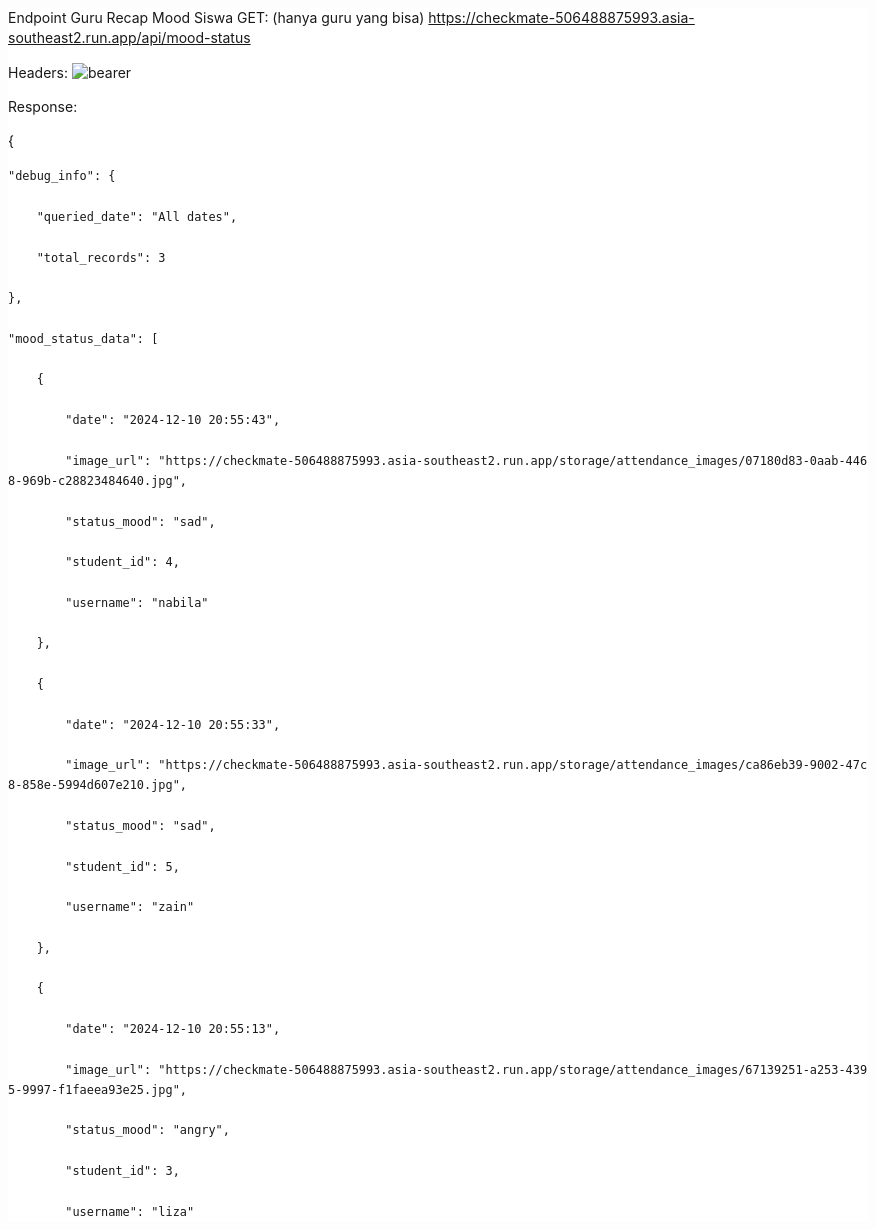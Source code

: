 
Endpoint Guru Recap Mood Siswa GET: (hanya guru yang bisa) https://checkmate-506488875993.asia-southeast2.run.app/api/mood-status

Headers:
![bearer](https://github.com/user-attachments/assets/a0990330-f9d9-4bda-ab1c-385db87911de)


Response:

{

    "debug_info": {
    
        "queried_date": "All dates",
        
        "total_records": 3
        
    },
    
    "mood_status_data": [
    
        {

            "date": "2024-12-10 20:55:43",
            
            "image_url": "https://checkmate-506488875993.asia-southeast2.run.app/storage/attendance_images/07180d83-0aab-4468-969b-c28823484640.jpg",
            
            "status_mood": "sad",
            
            "student_id": 4,
            
            "username": "nabila"
            
        },
        
        {
        
            "date": "2024-12-10 20:55:33",
            
            "image_url": "https://checkmate-506488875993.asia-southeast2.run.app/storage/attendance_images/ca86eb39-9002-47c8-858e-5994d607e210.jpg",
            
            "status_mood": "sad",
            
            "student_id": 5,
            
            "username": "zain"
            
        },
        
        {
        
            "date": "2024-12-10 20:55:13",
            
            "image_url": "https://checkmate-506488875993.asia-southeast2.run.app/storage/attendance_images/67139251-a253-4395-9997-f1faeea93e25.jpg",
            
            "status_mood": "angry",
            
            "student_id": 3,
            
            "username": "liza"
            